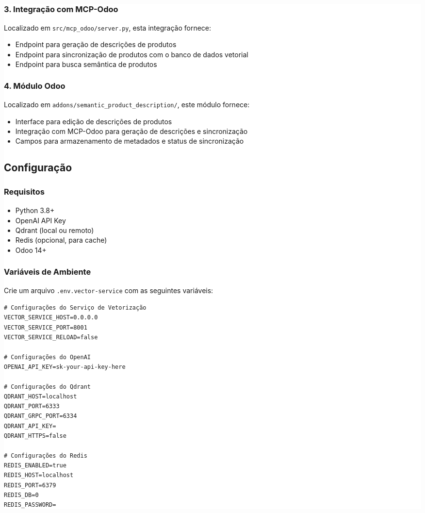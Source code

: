 ### 3. Integração com MCP-Odoo

Localizado em `src/mcp_odoo/server.py`, esta integração fornece:

- Endpoint para geração de descrições de produtos
- Endpoint para sincronização de produtos com o banco de dados vetorial
- Endpoint para busca semântica de produtos

### 4. Módulo Odoo

Localizado em `addons/semantic_product_description/`, este módulo fornece:

- Interface para edição de descrições de produtos
- Integração com MCP-Odoo para geração de descrições e sincronização
- Campos para armazenamento de metadados e status de sincronização

## Configuração

### Requisitos

- Python 3.8+
- OpenAI API Key
- Qdrant (local ou remoto)
- Redis (opcional, para cache)
- Odoo 14+

### Variáveis de Ambiente

Crie um arquivo `.env.vector-service` com as seguintes variáveis:

```
# Configurações do Serviço de Vetorização
VECTOR_SERVICE_HOST=0.0.0.0
VECTOR_SERVICE_PORT=8001
VECTOR_SERVICE_RELOAD=false

# Configurações do OpenAI
OPENAI_API_KEY=sk-your-api-key-here

# Configurações do Qdrant
QDRANT_HOST=localhost
QDRANT_PORT=6333
QDRANT_GRPC_PORT=6334
QDRANT_API_KEY=
QDRANT_HTTPS=false

# Configurações do Redis
REDIS_ENABLED=true
REDIS_HOST=localhost
REDIS_PORT=6379
REDIS_DB=0
REDIS_PASSWORD=
```

